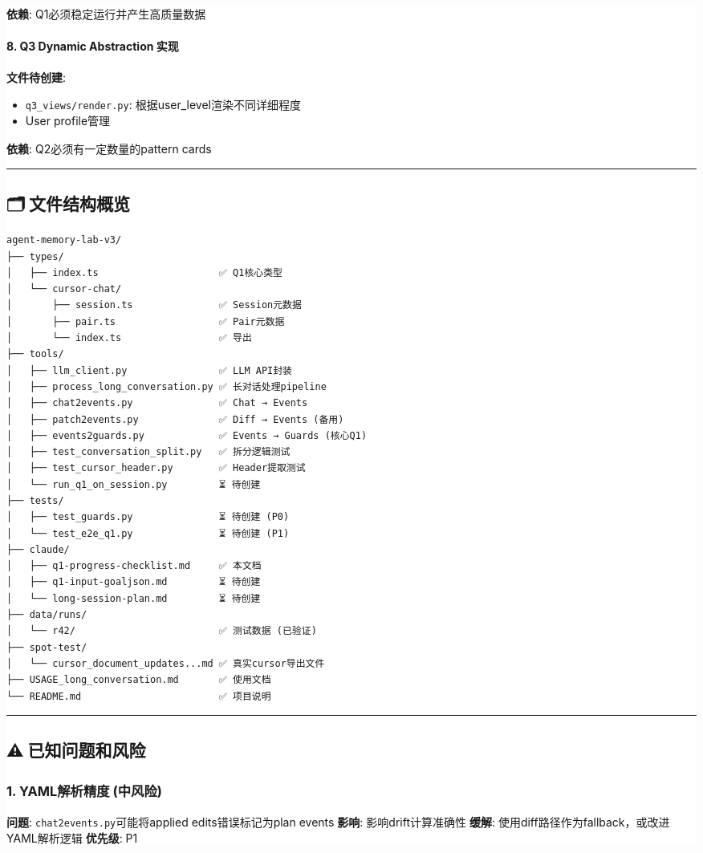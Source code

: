 **依赖**: Q1必须稳定运行并产生高质量数据

#### 8. Q3 Dynamic Abstraction 实现
**文件待创建**:
- `q3_views/render.py`: 根据user_level渲染不同详细程度
- User profile管理

**依赖**: Q2必须有一定数量的pattern cards

---

## 🗂️ 文件结构概览

```
agent-memory-lab-v3/
├── types/
│   ├── index.ts                     ✅ Q1核心类型
│   └── cursor-chat/
│       ├── session.ts               ✅ Session元数据
│       ├── pair.ts                  ✅ Pair元数据
│       └── index.ts                 ✅ 导出
├── tools/
│   ├── llm_client.py                ✅ LLM API封装
│   ├── process_long_conversation.py ✅ 长对话处理pipeline
│   ├── chat2events.py               ✅ Chat → Events
│   ├── patch2events.py              ✅ Diff → Events (备用)
│   ├── events2guards.py             ✅ Events → Guards (核心Q1)
│   ├── test_conversation_split.py   ✅ 拆分逻辑测试
│   ├── test_cursor_header.py        ✅ Header提取测试
│   └── run_q1_on_session.py         ⏳ 待创建
├── tests/
│   ├── test_guards.py               ⏳ 待创建 (P0)
│   └── test_e2e_q1.py               ⏳ 待创建 (P1)
├── claude/
│   ├── q1-progress-checklist.md     ✅ 本文档
│   ├── q1-input-goaljson.md         ⏳ 待创建
│   └── long-session-plan.md         ⏳ 待创建
├── data/runs/
│   └── r42/                         ✅ 测试数据 (已验证)
├── spot-test/
│   └── cursor_document_updates...md ✅ 真实cursor导出文件
├── USAGE_long_conversation.md       ✅ 使用文档
└── README.md                        ✅ 项目说明
```

---

## ⚠️ 已知问题和风险

### 1. YAML解析精度 (中风险)
**问题**: `chat2events.py`可能将applied edits错误标记为plan events
**影响**: 影响drift计算准确性
**缓解**: 使用diff路径作为fallback，或改进YAML解析逻辑
**优先级**: P1
